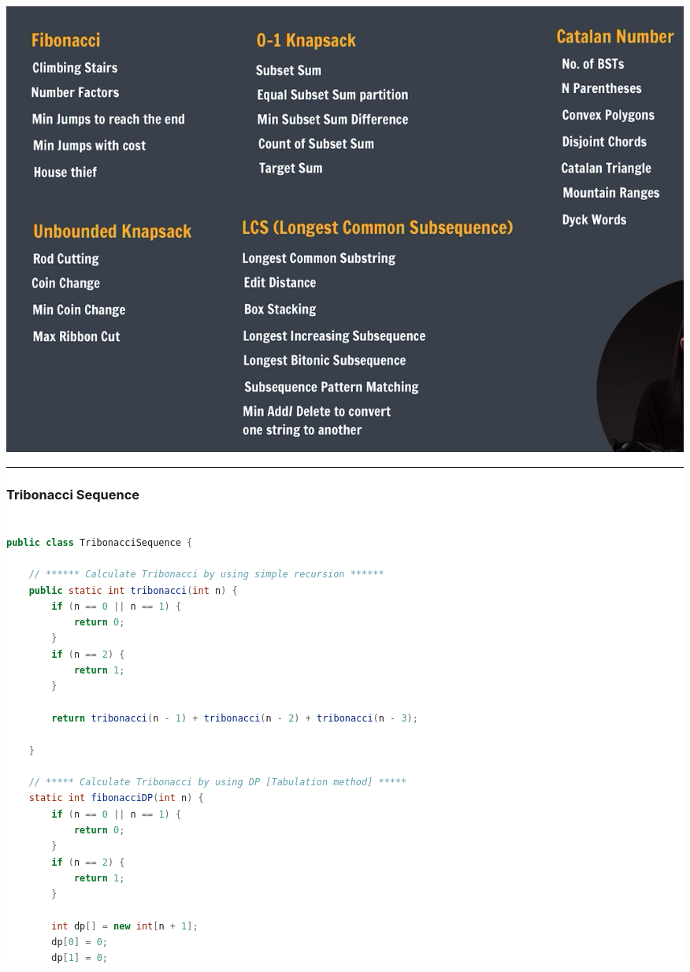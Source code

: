 ![important](images/image3.png)

---

### Tribonacci Sequence

```java

public class TribonacciSequence {

    // ****** Calculate Tribonacci by using simple recursion ******
    public static int tribonacci(int n) {
        if (n == 0 || n == 1) {
            return 0;
        }
        if (n == 2) {
            return 1;
        }

        return tribonacci(n - 1) + tribonacci(n - 2) + tribonacci(n - 3);

    }

    // ***** Calculate Tribonacci by using DP [Tabulation method] *****
    static int fibonacciDP(int n) {
        if (n == 0 || n == 1) {
            return 0;
        }
        if (n == 2) {
            return 1;
        }

        int dp[] = new int[n + 1];
        dp[0] = 0;
        dp[1] = 0;
```